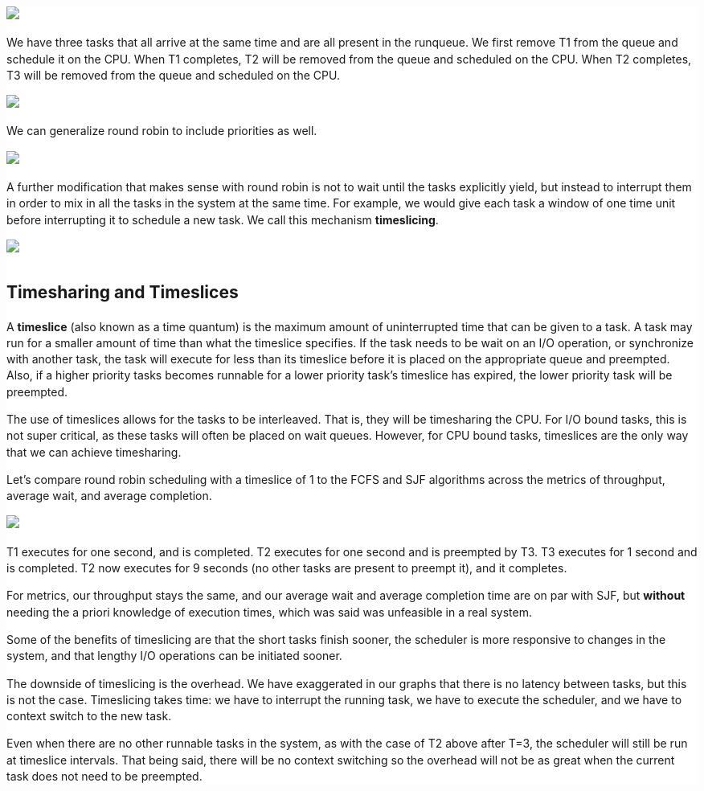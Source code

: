 ![](https://omscs-notes.s3.us-east-2.amazonaws.com/BD3715F2-BD12-4661-ACDB-2E74F02B6B38.png)

We have three tasks that all arrive at the same time and are all present in the runqueue. We first remove T1 from the queue and schedule it on the CPU.  When T1 completes,  T2 will be removed from the queue and scheduled on the CPU. When T2 completes, T3 will be removed from the queue and scheduled on the CPU.

![](https://omscs-notes.s3.us-east-2.amazonaws.com/62D89DA0-691E-4F48-9343-E437EB64C1B8.png)

We can generalize round robin to include priorities as well.

![](https://omscs-notes.s3.us-east-2.amazonaws.com/EDCC9CA7-6286-49DB-A03C-F40A1B12DDE8.png)

A further modification that makes sense with round robin is not to wait until the tasks explicitly yield, but instead to interrupt them in order to mix in all the tasks in the system at the same time. For example, we would give each task a window of one time unit before interrupting it to schedule a new task. We call this mechanism **timeslicing**.

![](https://omscs-notes.s3.us-east-2.amazonaws.com/AED712E3-7C9D-4E10-B5CD-48ACB79788FA.png)

## Timesharing and Timeslices
A **timeslice** (also known as a time quantum) is the maximum amount of uninterrupted time that can be given to a task. A task may run for a smaller amount of time than what the timeslice specifies. If the task needs to be wait on an I/O operation, or synchronize with another task, the task will execute for less than its timeslice before it is placed on the appropriate queue and preempted. Also, if a higher priority tasks becomes runnable for a lower priority task’s timeslice has expired, the lower priority task will be preempted.

The use of timeslices allows for the tasks to be interleaved. That is, they will be timesharing the CPU. For I/O bound tasks, this is not super critical, as these tasks will often be placed on wait queues. However, for CPU bound tasks, timeslices are the only way that we can achieve timesharing.

Let’s compare round robin scheduling with a timeslice of 1 to the FCFS and SJF algorithms across the metrics of throughput, average wait, and average completion.

![](https://omscs-notes.s3.us-east-2.amazonaws.com/4D3CD488-5851-47C3-8840-4E79CBD288FA.png)

T1 executes for one second, and is completed. T2 executes for one second and is preempted by T3. T3 executes for 1 second and is completed. T2 now executes for 9 seconds (no other tasks are present to preempt it), and it completes.

For metrics, our throughput stays the same, and our average wait and average completion time are on par with SJF, but **without** needing the a priori knowledge of execution times, which was said was unfeasible in a real system.

Some of the benefits of  timeslicing are that the short tasks finish sooner, the scheduler is more responsive to changes in the system, and that lengthy I/O operations can be initiated sooner.

The downside of timeslicing is the overhead. We have exaggerated in our graphs that there is no latency between tasks, but this is not the case. Timeslicing takes time: we have to interrupt the running task, we have to execute the scheduler, and we have to context switch to the new task.

Even when there are no other runnable tasks in the system, as with the case of T2 above after T=3, the scheduler will still be run at timeslice intervals. That being said, there will be no context switching so the overhead will not be as great when the current task does not need to be preempted.
